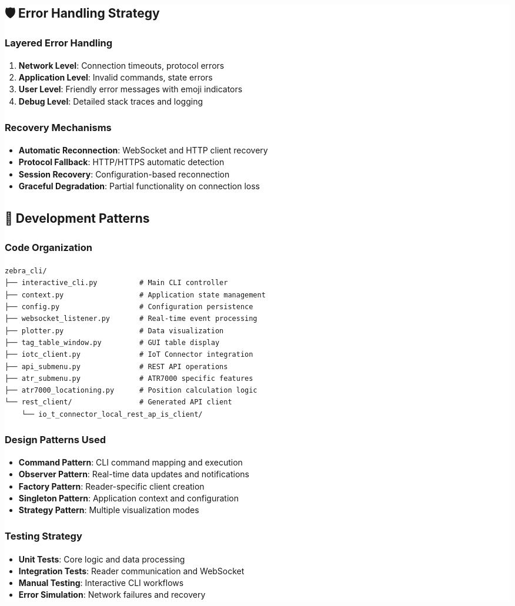 ## 🛡️ Error Handling Strategy

### Layered Error Handling

1. **Network Level**: Connection timeouts, protocol errors
2. **Application Level**: Invalid commands, state errors
3. **User Level**: Friendly error messages with emoji indicators
4. **Debug Level**: Detailed stack traces and logging

### Recovery Mechanisms

- **Automatic Reconnection**: WebSocket and HTTP client recovery
- **Protocol Fallback**: HTTP/HTTPS automatic detection
- **Session Recovery**: Configuration-based reconnection
- **Graceful Degradation**: Partial functionality on connection loss

## 🔧 Development Patterns

### Code Organization

```
zebra_cli/
├── interactive_cli.py          # Main CLI controller
├── context.py                  # Application state management
├── config.py                   # Configuration persistence
├── websocket_listener.py       # Real-time event processing
├── plotter.py                  # Data visualization
├── tag_table_window.py         # GUI table display
├── iotc_client.py              # IoT Connector integration
├── api_submenu.py              # REST API operations
├── atr_submenu.py              # ATR7000 specific features
├── atr7000_locationing.py      # Position calculation logic
└── rest_client/                # Generated API client
    └── io_t_connector_local_rest_ap_is_client/
```

### Design Patterns Used

- **Command Pattern**: CLI command mapping and execution
- **Observer Pattern**: Real-time data updates and notifications
- **Factory Pattern**: Reader-specific client creation
- **Singleton Pattern**: Application context and configuration
- **Strategy Pattern**: Multiple visualization modes

### Testing Strategy

- **Unit Tests**: Core logic and data processing
- **Integration Tests**: Reader communication and WebSocket
- **Manual Testing**: Interactive CLI workflows
- **Error Simulation**: Network failures and recovery
